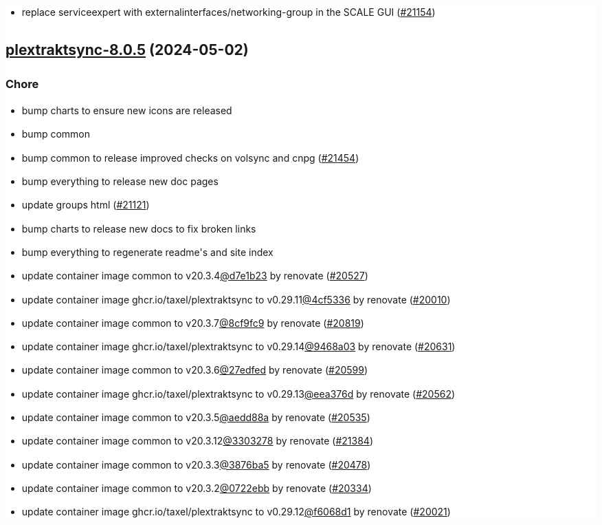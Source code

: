 - replace serviceexpert with externalinterfaces/networking-group in the SCALE GUI ([#21154](https://github.com/truecharts/charts/issues/21154))


## [plextraktsync-8.0.5](https://github.com/truecharts/charts/compare/plextraktsync-7.7.0...plextraktsync-8.0.5) (2024-05-02)

### Chore



- bump charts to ensure new icons are released

- bump common

- bump common to release improved checks on volsync and cnpg ([#21454](https://github.com/truecharts/charts/issues/21454))

- bump everything to release new doc pages

- update groups html ([#21121](https://github.com/truecharts/charts/issues/21121))

- bump charts to release new docs to fix broken links

- bump everything to regenerate readme's and site index

- update container image common to v20.3.4[@d7e1b23](https://github.com/d7e1b23) by renovate ([#20527](https://github.com/truecharts/charts/issues/20527))

- update container image ghcr.io/taxel/plextraktsync to v0.29.11[@4cf5336](https://github.com/4cf5336) by renovate ([#20010](https://github.com/truecharts/charts/issues/20010))

- update container image common to v20.3.7[@8cf9fc9](https://github.com/8cf9fc9) by renovate ([#20819](https://github.com/truecharts/charts/issues/20819))

- update container image ghcr.io/taxel/plextraktsync to v0.29.14[@9468a03](https://github.com/9468a03) by renovate ([#20631](https://github.com/truecharts/charts/issues/20631))

- update container image common to v20.3.6[@27edfed](https://github.com/27edfed) by renovate ([#20599](https://github.com/truecharts/charts/issues/20599))

- update container image ghcr.io/taxel/plextraktsync to v0.29.13[@eea376d](https://github.com/eea376d) by renovate ([#20562](https://github.com/truecharts/charts/issues/20562))

- update container image common to v20.3.5[@aedd88a](https://github.com/aedd88a) by renovate ([#20535](https://github.com/truecharts/charts/issues/20535))

- update container image common to v20.3.12[@3303278](https://github.com/3303278) by renovate ([#21384](https://github.com/truecharts/charts/issues/21384))

- update container image common to v20.3.3[@3876ba5](https://github.com/3876ba5) by renovate ([#20478](https://github.com/truecharts/charts/issues/20478))

- update container image common to v20.3.2[@0722ebb](https://github.com/0722ebb) by renovate ([#20334](https://github.com/truecharts/charts/issues/20334))

- update container image ghcr.io/taxel/plextraktsync to v0.29.12[@f6068d1](https://github.com/f6068d1) by renovate ([#20021](https://github.com/truecharts/charts/issues/20021))
